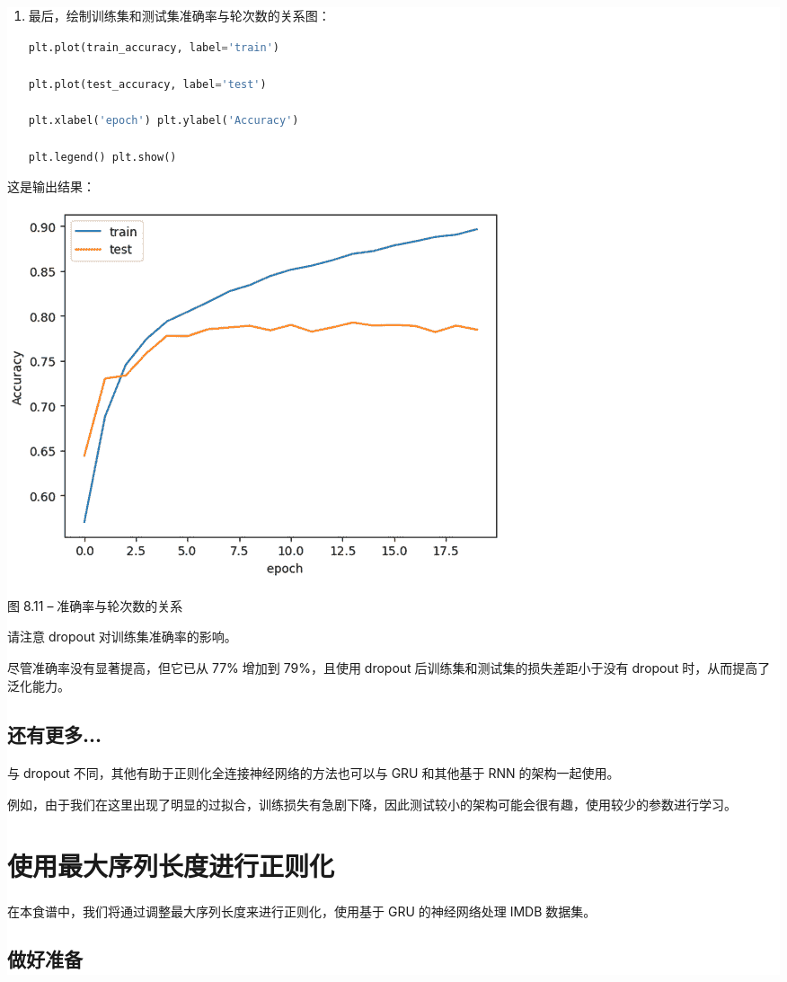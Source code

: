 1.  最后，绘制训练集和测试集准确率与轮次数的关系图：

    ```py
    plt.plot(train_accuracy, label='train')
    
    plt.plot(test_accuracy, label='test')
    
    plt.xlabel('epoch') plt.ylabel('Accuracy')
    
    plt.legend() plt.show()
    ```

这是输出结果：

![图 8.11 – 准确率与轮次数的关系](img/B19629_08_11.jpg)

图 8.11 – 准确率与轮次数的关系

请注意 dropout 对训练集准确率的影响。

尽管准确率没有显著提高，但它已从 77% 增加到 79%，且使用 dropout 后训练集和测试集的损失差距小于没有 dropout 时，从而提高了泛化能力。

## 还有更多…

与 dropout 不同，其他有助于正则化全连接神经网络的方法也可以与 GRU 和其他基于 RNN 的架构一起使用。

例如，由于我们在这里出现了明显的过拟合，训练损失有急剧下降，因此测试较小的架构可能会很有趣，使用较少的参数进行学习。

# 使用最大序列长度进行正则化

在本食谱中，我们将通过调整最大序列长度来进行正则化，使用基于 GRU 的神经网络处理 IMDB 数据集。

## 做好准备
